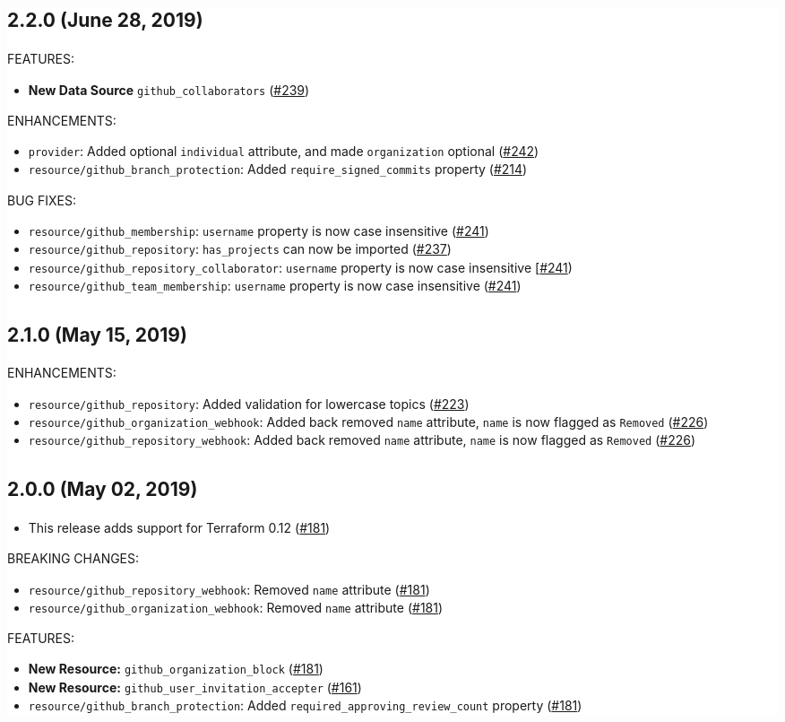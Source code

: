 ## 2.2.0 (June 28, 2019)

FEATURES:

* **New Data Source** `github_collaborators` ([#239](https://github.com/terraform-providers/terraform-provider-github/issues/239))

ENHANCEMENTS:

* `provider`: Added optional `individual` attribute, and made `organization` optional ([#242](https://github.com/terraform-providers/terraform-provider-github/issues/242))
* `resource/github_branch_protection`: Added `require_signed_commits` property ([#214](https://github.com/terraform-providers/terraform-provider-github/issues/214))

BUG FIXES:

* `resource/github_membership`: `username` property is now case insensitive ([#241](https://github.com/terraform-providers/terraform-provider-github/issues/241))
* `resource/github_repository`: `has_projects` can now be imported ([#237](https://github.com/terraform-providers/terraform-provider-github/issues/237))
* `resource/github_repository_collaborator`: `username` property is now case insensitive [[#241](https://github.com/terraform-providers/terraform-provider-github/issues/241))
* `resource/github_team_membership`: `username` property is now case insensitive ([#241](https://github.com/terraform-providers/terraform-provider-github/issues/241))


## 2.1.0 (May 15, 2019)

ENHANCEMENTS:

* `resource/github_repository`: Added validation for lowercase topics ([#223](https://github.com/terraform-providers/terraform-provider-github/issues/223))
* `resource/github_organization_webhook`: Added back removed `name` attribute, `name` is now flagged as `Removed` ([#226](https://github.com/terraform-providers/terraform-provider-github/issues/226))
* `resource/github_repository_webhook`: Added back removed `name` attribute, `name` is now flagged as `Removed` ([#226](https://github.com/terraform-providers/terraform-provider-github/issues/226))

## 2.0.0 (May 02, 2019)

* This release adds support for Terraform 0.12 ([#181](https://github.com/terraform-providers/terraform-provider-github/issues/181))

BREAKING CHANGES:

* `resource/github_repository_webhook`: Removed `name` attribute ([#181](https://github.com/terraform-providers/terraform-provider-github/issues/181))
* `resource/github_organization_webhook`: Removed `name` attribute ([#181](https://github.com/terraform-providers/terraform-provider-github/issues/181))

FEATURES:

* **New Resource:** `github_organization_block` ([#181](https://github.com/terraform-providers/terraform-provider-github/issues/181))
* **New Resource:** `github_user_invitation_accepter` ([#161](https://github.com/terraform-providers/terraform-provider-github/issues/161))
* `resource/github_branch_protection`: Added `required_approving_review_count` property ([#181](https://github.com/terraform-providers/terraform-provider-github/issues/181))
